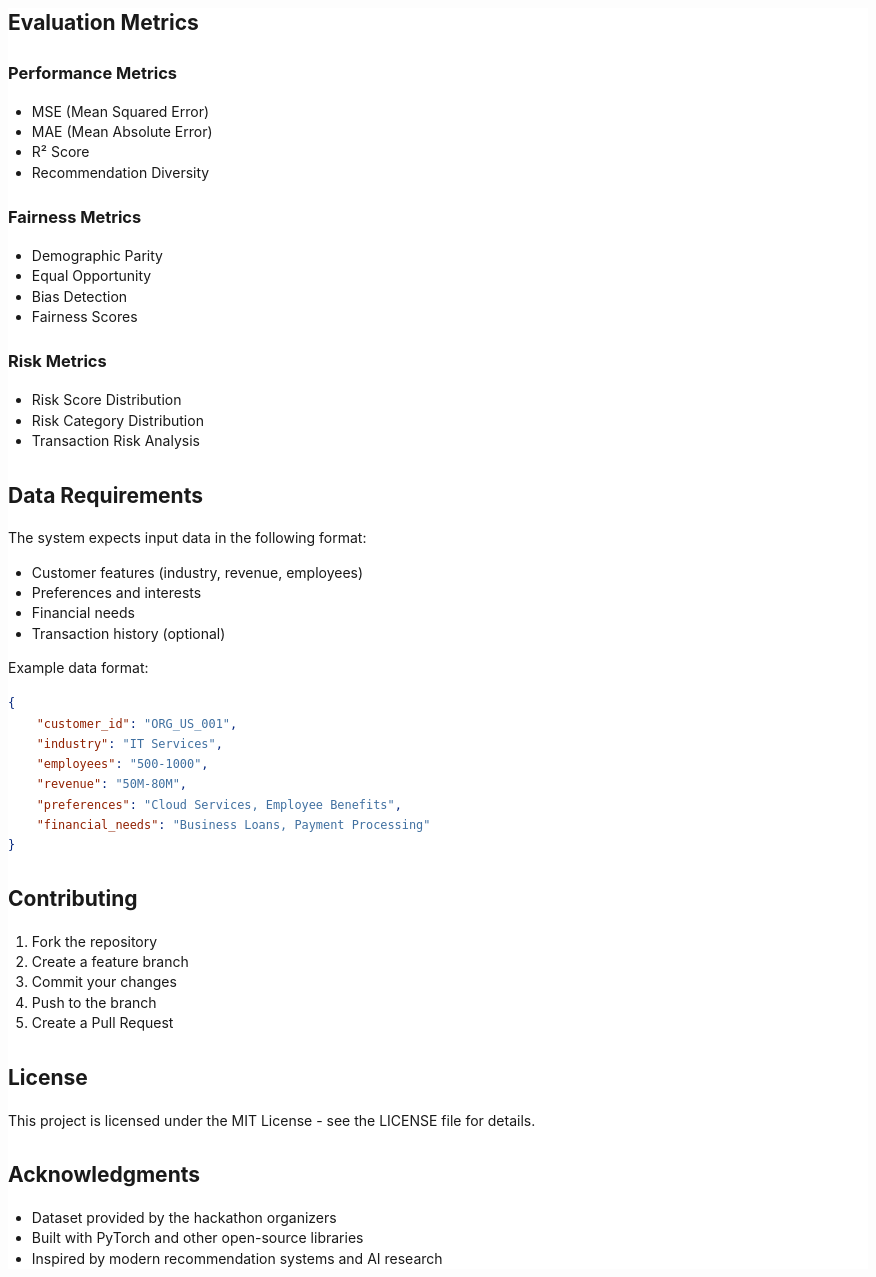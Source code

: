 ## Evaluation Metrics

### Performance Metrics
- MSE (Mean Squared Error)
- MAE (Mean Absolute Error)
- R² Score
- Recommendation Diversity

### Fairness Metrics
- Demographic Parity
- Equal Opportunity
- Bias Detection
- Fairness Scores

### Risk Metrics
- Risk Score Distribution
- Risk Category Distribution
- Transaction Risk Analysis

## Data Requirements

The system expects input data in the following format:
- Customer features (industry, revenue, employees)
- Preferences and interests
- Financial needs
- Transaction history (optional)

Example data format:
```json
{
    "customer_id": "ORG_US_001",
    "industry": "IT Services",
    "employees": "500-1000",
    "revenue": "50M-80M",
    "preferences": "Cloud Services, Employee Benefits",
    "financial_needs": "Business Loans, Payment Processing"
}
```

## Contributing

1. Fork the repository
2. Create a feature branch
3. Commit your changes
4. Push to the branch
5. Create a Pull Request

## License

This project is licensed under the MIT License - see the LICENSE file for details.

## Acknowledgments

- Dataset provided by the hackathon organizers
- Built with PyTorch and other open-source libraries
- Inspired by modern recommendation systems and AI research 